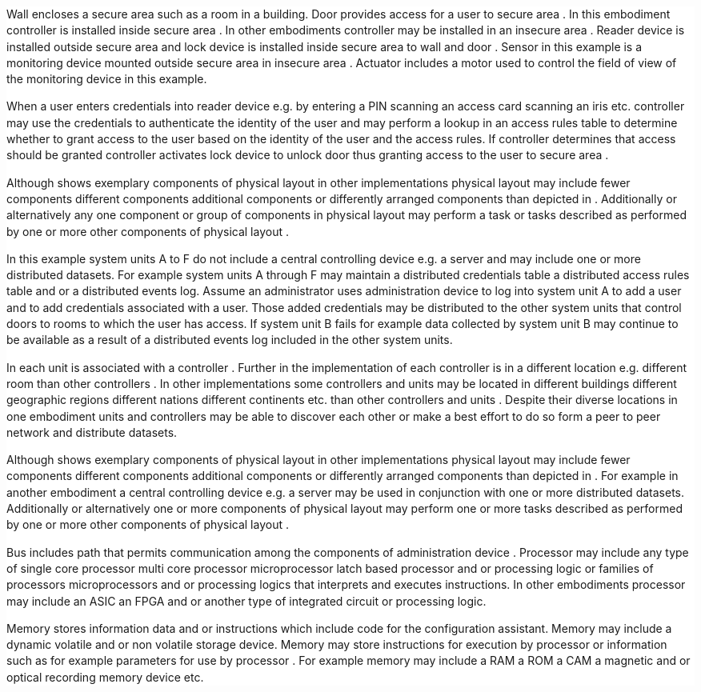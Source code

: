 Wall encloses a secure area such as a room in a building. Door provides access for a user to secure area . In this embodiment controller is installed inside secure area . In other embodiments controller may be installed in an insecure area . Reader device is installed outside secure area and lock device is installed inside secure area to wall and door . Sensor in this example is a monitoring device mounted outside secure area in insecure area . Actuator includes a motor used to control the field of view of the monitoring device in this example.

When a user enters credentials into reader device e.g. by entering a PIN scanning an access card scanning an iris etc. controller may use the credentials to authenticate the identity of the user and may perform a lookup in an access rules table to determine whether to grant access to the user based on the identity of the user and the access rules. If controller determines that access should be granted controller activates lock device to unlock door thus granting access to the user to secure area .

Although shows exemplary components of physical layout in other implementations physical layout may include fewer components different components additional components or differently arranged components than depicted in . Additionally or alternatively any one component or group of components in physical layout may perform a task or tasks described as performed by one or more other components of physical layout .

In this example system units A to F do not include a central controlling device e.g. a server and may include one or more distributed datasets. For example system units A through F may maintain a distributed credentials table a distributed access rules table and or a distributed events log. Assume an administrator uses administration device to log into system unit A to add a user and to add credentials associated with a user. Those added credentials may be distributed to the other system units that control doors to rooms to which the user has access. If system unit B fails for example data collected by system unit B may continue to be available as a result of a distributed events log included in the other system units.

In each unit is associated with a controller . Further in the implementation of each controller is in a different location e.g. different room than other controllers . In other implementations some controllers and units may be located in different buildings different geographic regions different nations different continents etc. than other controllers and units . Despite their diverse locations in one embodiment units and controllers may be able to discover each other or make a best effort to do so form a peer to peer network and distribute datasets.

Although shows exemplary components of physical layout in other implementations physical layout may include fewer components different components additional components or differently arranged components than depicted in . For example in another embodiment a central controlling device e.g. a server may be used in conjunction with one or more distributed datasets. Additionally or alternatively one or more components of physical layout may perform one or more tasks described as performed by one or more other components of physical layout .

Bus includes path that permits communication among the components of administration device . Processor may include any type of single core processor multi core processor microprocessor latch based processor and or processing logic or families of processors microprocessors and or processing logics that interprets and executes instructions. In other embodiments processor may include an ASIC an FPGA and or another type of integrated circuit or processing logic.

Memory stores information data and or instructions which include code for the configuration assistant. Memory may include a dynamic volatile and or non volatile storage device. Memory may store instructions for execution by processor or information such as for example parameters for use by processor . For example memory may include a RAM a ROM a CAM a magnetic and or optical recording memory device etc.
